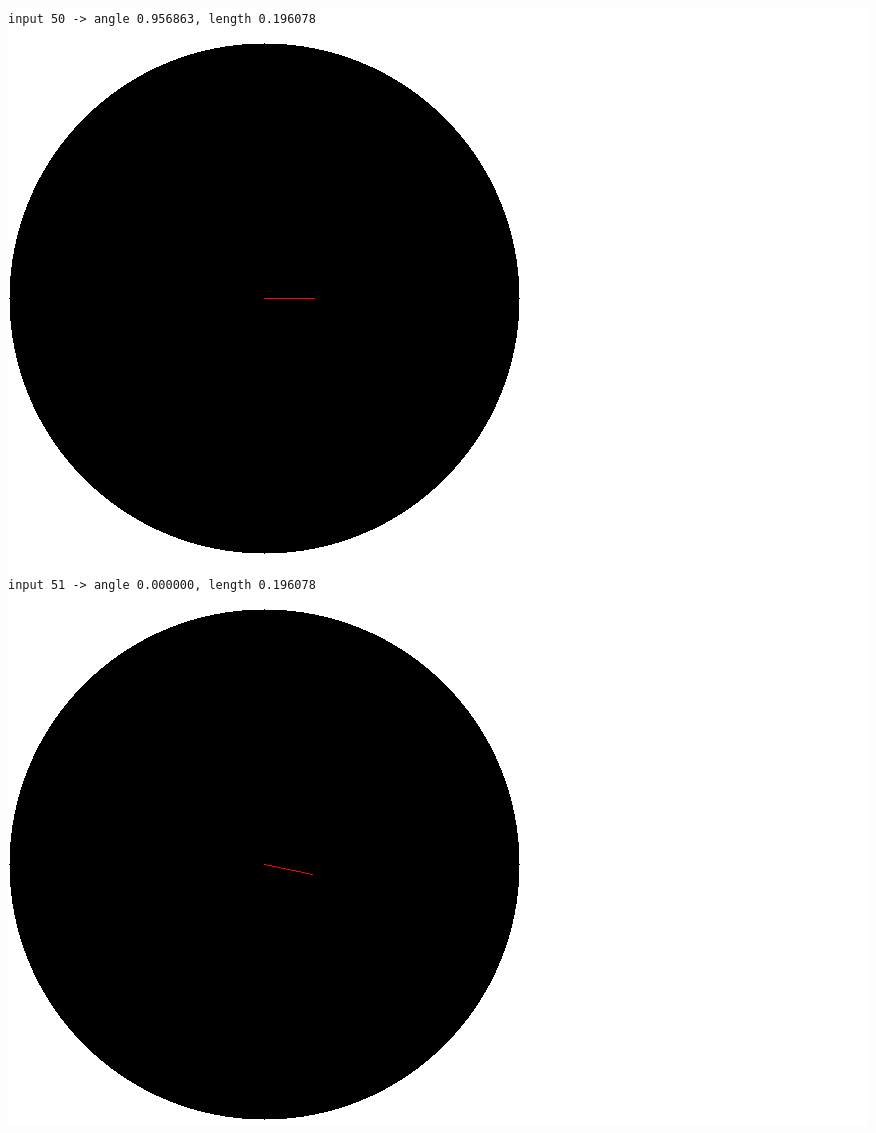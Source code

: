     input 50 -> angle 0.956863, length 0.196078

![input 51](img/vector051.png)

    input 51 -> angle 0.000000, length 0.196078

![input 52](img/vector052.png)
